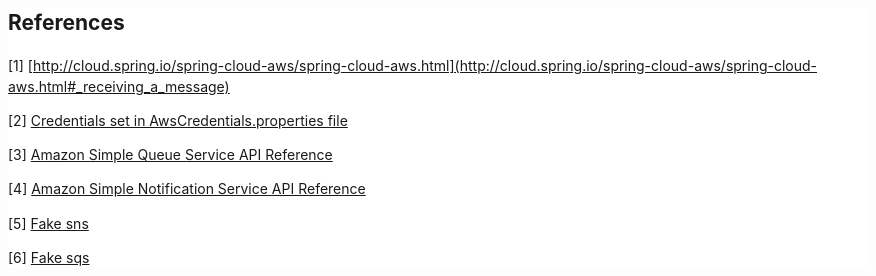 ## References
[1] [http://cloud.spring.io/spring-cloud-aws/spring-cloud-aws.html](http://cloud.spring.io/spring-cloud-aws/spring-cloud-aws.html#_receiving_a_message)

[2] [Credentials set in AwsCredentials.properties file](https://www.ibm.com/support/knowledgecenter/STXNRM_3.11.1/coss.doc/aws_java_c_cred_file.html)

[3] [Amazon Simple Queue Service API Reference](https://docs.aws.amazon.com/cli/latest/reference/sqs/index.html#cli-aws-sqs)

[4] [Amazon Simple Notification Service API Reference](https://docs.aws.amazon.com/cli/latest/reference/sns/index.html#cli-aws-sns)

[5] [Fake sns](https://github.com/s12v/sns)

[6] [Fake sqs](https://github.com/iain/fake_sqs)